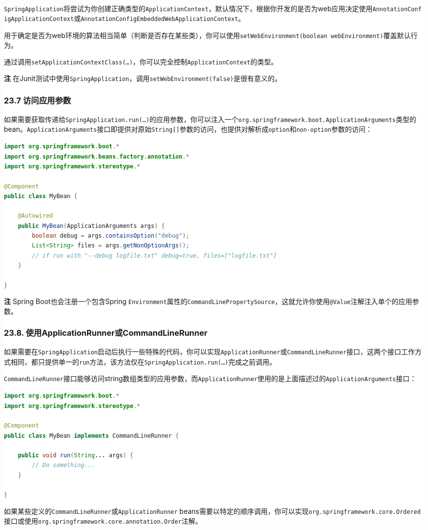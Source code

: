 `SpringApplication`将尝试为你创建正确类型的`ApplicationContext`，默认情况下，根据你开发的是否为web应用决定使用`AnnotationConfigApplicationContext`或`AnnotationConfigEmbeddedWebApplicationContext`。

用于确定是否为web环境的算法相当简单（判断是否存在某些类），你可以使用`setWebEnvironment(boolean webEnvironment)`覆盖默认行为。

通过调用`setApplicationContextClass(…)`，你可以完全控制`ApplicationContext`的类型。

**注** 在Junit测试中使用`SpringApplication`，调用`setWebEnvironment(false)`是很有意义的。

### 23.7 访问应用参数

如果需要获取传递给`SpringApplication.run(…)`的应用参数，你可以注入一个`org.springframework.boot.ApplicationArguments`类型的bean。`ApplicationArguments`接口即提供对原始`String[]`参数的访问，也提供对解析成`option`和`non-option`参数的访问：
```java
import org.springframework.boot.*
import org.springframework.beans.factory.annotation.*
import org.springframework.stereotype.*

@Component
public class MyBean {

    @Autowired
    public MyBean(ApplicationArguments args) {
        boolean debug = args.containsOption("debug");
        List<String> files = args.getNonOptionArgs();
        // if run with "--debug logfile.txt" debug=true, files=["logfile.txt"]
    }

}
```
**注** Spring Boot也会注册一个包含Spring `Environment`属性的`CommandLinePropertySource`，这就允许你使用`@Value`注解注入单个的应用参数。

### 23.8. 使用ApplicationRunner或CommandLineRunner

如果需要在`SpringApplication`启动后执行一些特殊的代码，你可以实现`ApplicationRunner`或`CommandLineRunner`接口，这两个接口工作方式相同，都只提供单一的`run`方法，该方法仅在`SpringApplication.run(…)`完成之前调用。

`CommandLineRunner`接口能够访问string数组类型的应用参数，而`ApplicationRunner`使用的是上面描述过的`ApplicationArguments`接口：
```java
import org.springframework.boot.*
import org.springframework.stereotype.*

@Component
public class MyBean implements CommandLineRunner {

    public void run(String... args) {
        // Do something...
    }

}
```
如果某些定义的`CommandLineRunner`或`ApplicationRunner` beans需要以特定的顺序调用，你可以实现`org.springframework.core.Ordered`接口或使用`org.springframework.core.annotation.Order`注解。
